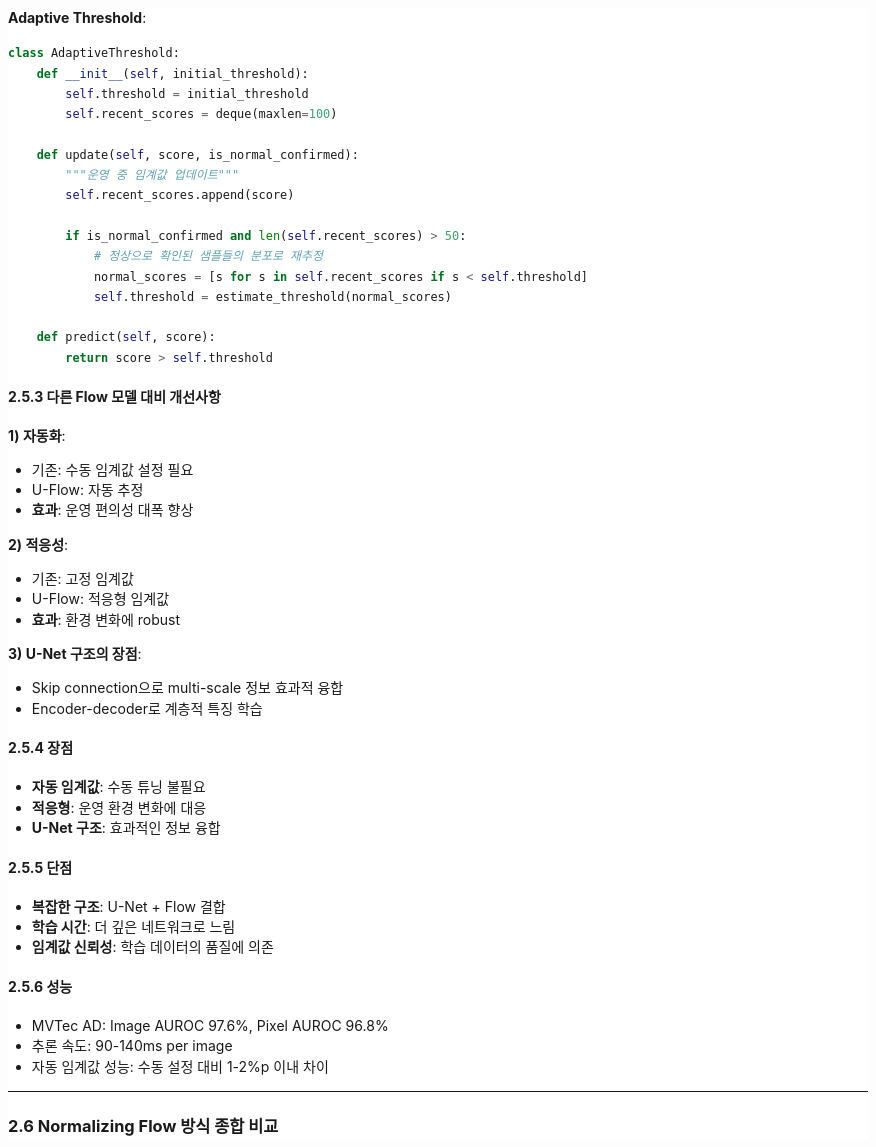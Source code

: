 **Adaptive Threshold**:
```python
class AdaptiveThreshold:
    def __init__(self, initial_threshold):
        self.threshold = initial_threshold
        self.recent_scores = deque(maxlen=100)
    
    def update(self, score, is_normal_confirmed):
        """운영 중 임계값 업데이트"""
        self.recent_scores.append(score)
        
        if is_normal_confirmed and len(self.recent_scores) > 50:
            # 정상으로 확인된 샘플들의 분포로 재추정
            normal_scores = [s for s in self.recent_scores if s < self.threshold]
            self.threshold = estimate_threshold(normal_scores)
    
    def predict(self, score):
        return score > self.threshold
```

#### 2.5.3 다른 Flow 모델 대비 개선사항

**1) 자동화**:
- 기존: 수동 임계값 설정 필요
- U-Flow: 자동 추정
- **효과**: 운영 편의성 대폭 향상

**2) 적응성**:
- 기존: 고정 임계값
- U-Flow: 적응형 임계값
- **효과**: 환경 변화에 robust

**3) U-Net 구조의 장점**:
- Skip connection으로 multi-scale 정보 효과적 융합
- Encoder-decoder로 계층적 특징 학습

#### 2.5.4 장점
- **자동 임계값**: 수동 튜닝 불필요
- **적응형**: 운영 환경 변화에 대응
- **U-Net 구조**: 효과적인 정보 융합

#### 2.5.5 단점
- **복잡한 구조**: U-Net + Flow 결합
- **학습 시간**: 더 깊은 네트워크로 느림
- **임계값 신뢰성**: 학습 데이터의 품질에 의존

#### 2.5.6 성능
- MVTec AD: Image AUROC 97.6%, Pixel AUROC 96.8%
- 추론 속도: 90-140ms per image
- 자동 임계값 성능: 수동 설정 대비 1-2%p 이내 차이

---

### 2.6 Normalizing Flow 방식 종합 비교
